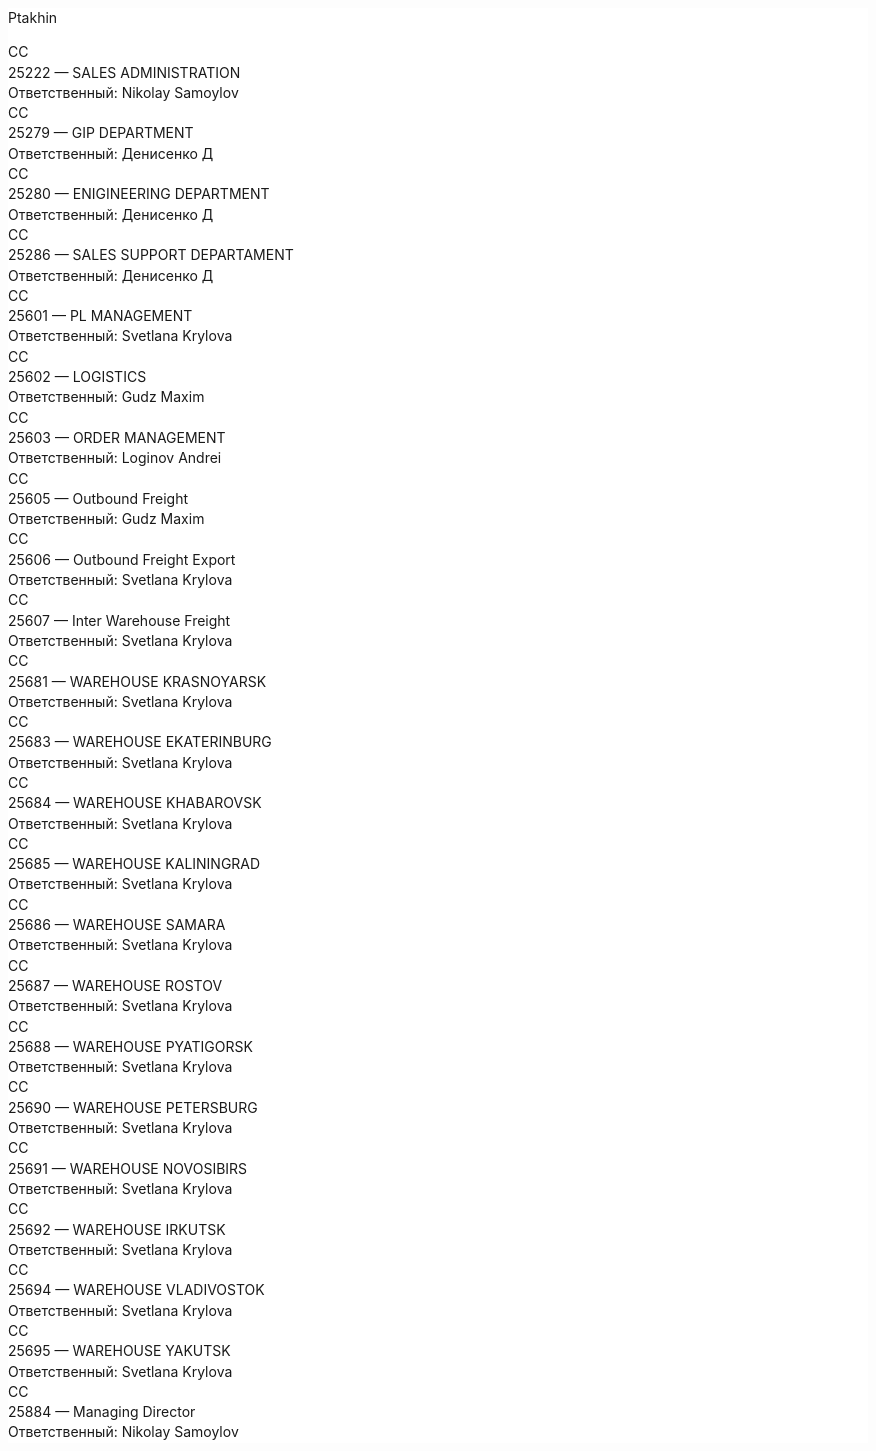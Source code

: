 Ptakhin</div></div><div class='cc-tile cc-tile-leaf'><div class='cc-tag'>CC</div><div>25222 — SALES ADMINISTRATION</div><div class="cc-person">Ответственный: Nikolay Samoylov</div></div><div class='cc-tile cc-tile-leaf'><div class='cc-tag'>CC</div><div>25279 — GIP DEPARTMENT</div><div class="cc-person">Ответственный: Денисенко Д</div></div><div class='cc-tile cc-tile-leaf'><div class='cc-tag'>CC</div><div>25280 — ENIGINEERING DEPARTMENT</div><div class="cc-person">Ответственный: Денисенко Д</div></div><div class='cc-tile cc-tile-leaf'><div class='cc-tag'>CC</div><div>25286 — SALES SUPPORT DEPARTAMENT</div><div class="cc-person">Ответственный: Денисенко Д</div></div><div class='cc-tile cc-tile-leaf'><div class='cc-tag'>CC</div><div>25601 — PL MANAGEMENT</div><div class="cc-person">Ответственный: Svetlana Krylova</div></div><div class='cc-tile cc-tile-leaf'><div class='cc-tag'>CC</div><div>25602 — LOGISTICS</div><div class="cc-person">Ответственный: Gudz Maxim</div></div><div class='cc-tile cc-tile-leaf'><div class='cc-tag'>CC</div><div>25603 — ORDER MANAGEMENT</div><div class="cc-person">Ответственный: Loginov Andrei</div></div><div class='cc-tile cc-tile-leaf'><div class='cc-tag'>CC</div><div>25605 — Outbound Freight</div><div class="cc-person">Ответственный: Gudz Maxim</div></div><div class='cc-tile cc-tile-leaf'><div class='cc-tag'>CC</div><div>25606 — Outbound Freight Export</div><div class="cc-person">Ответственный: Svetlana Krylova</div></div><div class='cc-tile cc-tile-leaf'><div class='cc-tag'>CC</div><div>25607 — Inter Warehouse Freight</div><div class="cc-person">Ответственный: Svetlana Krylova</div></div><div class='cc-tile cc-tile-leaf'><div class='cc-tag'>CC</div><div>25681 — WAREHOUSE KRASNOYARSK</div><div class="cc-person">Ответственный: Svetlana Krylova</div></div><div class='cc-tile cc-tile-leaf'><div class='cc-tag'>CC</div><div>25683 — WAREHOUSE EKATERINBURG</div><div class="cc-person">Ответственный: Svetlana Krylova</div></div><div class='cc-tile cc-tile-leaf'><div class='cc-tag'>CC</div><div>25684 — WAREHOUSE KHABAROVSK</div><div class="cc-person">Ответственный: Svetlana Krylova</div></div><div class='cc-tile cc-tile-leaf'><div class='cc-tag'>CC</div><div>25685 — WAREHOUSE KALININGRAD</div><div class="cc-person">Ответственный: Svetlana Krylova</div></div><div class='cc-tile cc-tile-leaf'><div class='cc-tag'>CC</div><div>25686 — WAREHOUSE SAMARA</div><div class="cc-person">Ответственный: Svetlana Krylova</div></div><div class='cc-tile cc-tile-leaf'><div class='cc-tag'>CC</div><div>25687 — WAREHOUSE ROSTOV</div><div class="cc-person">Ответственный: Svetlana Krylova</div></div><div class='cc-tile cc-tile-leaf'><div class='cc-tag'>CC</div><div>25688 — WAREHOUSE PYATIGORSK</div><div class="cc-person">Ответственный: Svetlana Krylova</div></div><div class='cc-tile cc-tile-leaf'><div class='cc-tag'>CC</div><div>25690 — WAREHOUSE PETERSBURG</div><div class="cc-person">Ответственный: Svetlana Krylova</div></div><div class='cc-tile cc-tile-leaf'><div class='cc-tag'>CC</div><div>25691 — WAREHOUSE NOVOSIBIRS</div><div class="cc-person">Ответственный: Svetlana Krylova</div></div><div class='cc-tile cc-tile-leaf'><div class='cc-tag'>CC</div><div>25692 — WAREHOUSE IRKUTSK</div><div class="cc-person">Ответственный: Svetlana Krylova</div></div><div class='cc-tile cc-tile-leaf'><div class='cc-tag'>CC</div><div>25694 — WAREHOUSE VLADIVOSTOK</div><div class="cc-person">Ответственный: Svetlana Krylova</div></div><div class='cc-tile cc-tile-leaf'><div class='cc-tag'>CC</div><div>25695 — WAREHOUSE YAKUTSK</div><div class="cc-person">Ответственный: Svetlana Krylova</div></div><div class='cc-tile cc-tile-leaf'><div class='cc-tag'>CC</div><div>25884 — Managing Director</div><div class="cc-person">Ответственный: Nikolay Samoylov</div></div></div>
  </div>
</div>
